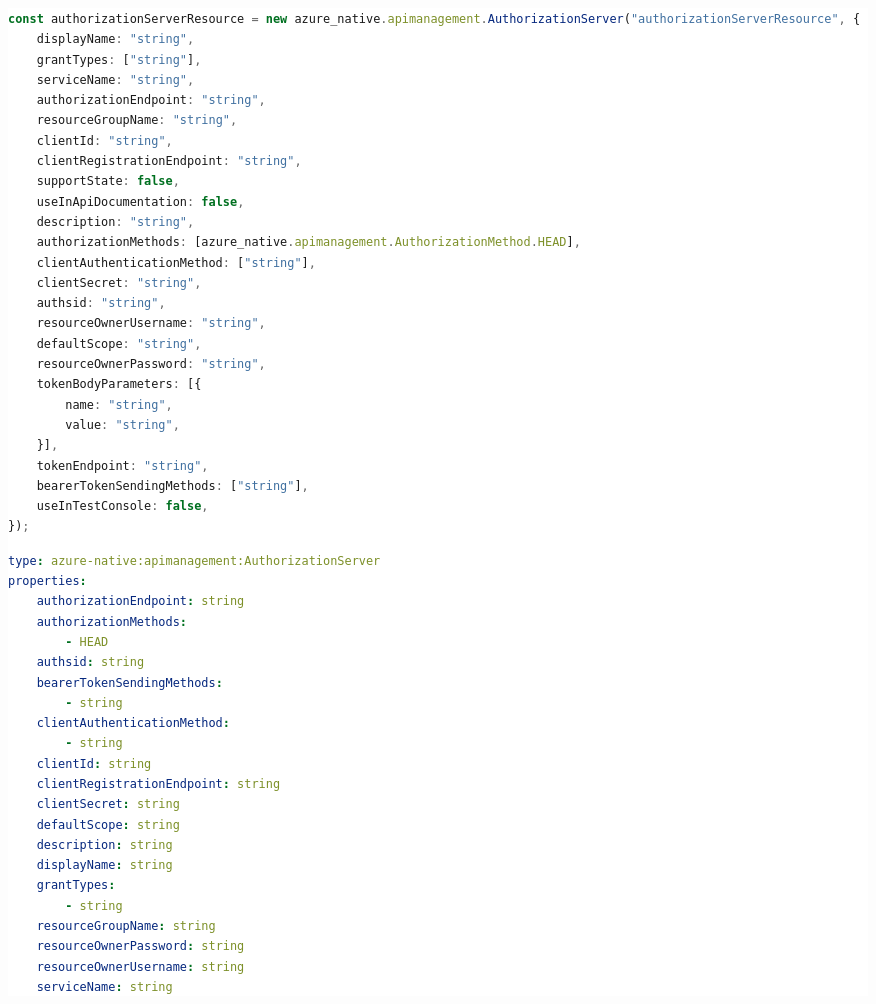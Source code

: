 </pulumi-choosable>
</div>


<div>
<pulumi-choosable type="language" values="typescript">

```typescript
const authorizationServerResource = new azure_native.apimanagement.AuthorizationServer("authorizationServerResource", {
    displayName: "string",
    grantTypes: ["string"],
    serviceName: "string",
    authorizationEndpoint: "string",
    resourceGroupName: "string",
    clientId: "string",
    clientRegistrationEndpoint: "string",
    supportState: false,
    useInApiDocumentation: false,
    description: "string",
    authorizationMethods: [azure_native.apimanagement.AuthorizationMethod.HEAD],
    clientAuthenticationMethod: ["string"],
    clientSecret: "string",
    authsid: "string",
    resourceOwnerUsername: "string",
    defaultScope: "string",
    resourceOwnerPassword: "string",
    tokenBodyParameters: [{
        name: "string",
        value: "string",
    }],
    tokenEndpoint: "string",
    bearerTokenSendingMethods: ["string"],
    useInTestConsole: false,
});
```

</pulumi-choosable>
</div>


<div>
<pulumi-choosable type="language" values="yaml">

```yaml
type: azure-native:apimanagement:AuthorizationServer
properties:
    authorizationEndpoint: string
    authorizationMethods:
        - HEAD
    authsid: string
    bearerTokenSendingMethods:
        - string
    clientAuthenticationMethod:
        - string
    clientId: string
    clientRegistrationEndpoint: string
    clientSecret: string
    defaultScope: string
    description: string
    displayName: string
    grantTypes:
        - string
    resourceGroupName: string
    resourceOwnerPassword: string
    resourceOwnerUsername: string
    serviceName: string
```